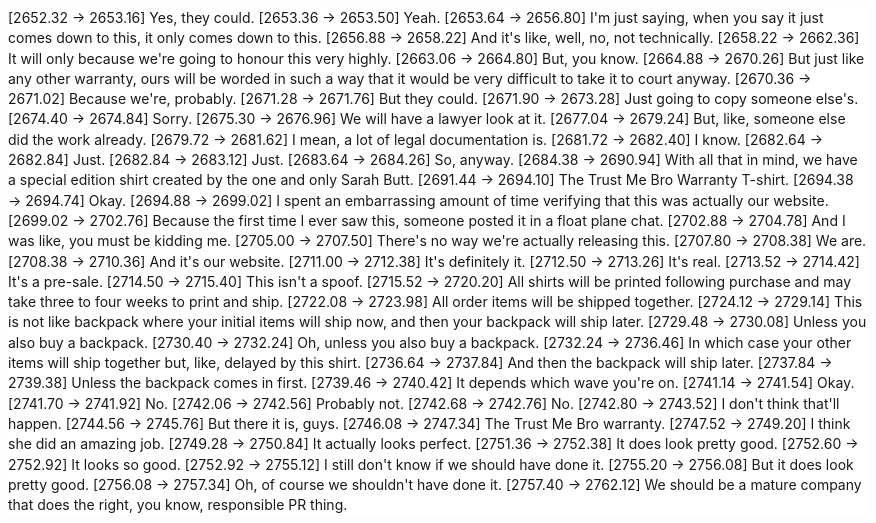 [2652.32 → 2653.16] Yes, they could.
[2653.36 → 2653.50] Yeah.
[2653.64 → 2656.80] I'm just saying, when you say it just comes down to this, it only comes down to this.
[2656.88 → 2658.22] And it's like, well, no, not technically.
[2658.22 → 2662.36] It will only because we're going to honour this very highly.
[2663.06 → 2664.80] But, you know.
[2664.88 → 2670.26] But just like any other warranty, ours will be worded in such a way that it would be very difficult to take it to court anyway.
[2670.36 → 2671.02] Because we're, probably.
[2671.28 → 2671.76] But they could.
[2671.90 → 2673.28] Just going to copy someone else's.
[2674.40 → 2674.84] Sorry.
[2675.30 → 2676.96] We will have a lawyer look at it.
[2677.04 → 2679.24] But, like, someone else did the work already.
[2679.72 → 2681.62] I mean, a lot of legal documentation is.
[2681.72 → 2682.40] I know.
[2682.64 → 2682.84] Just.
[2682.84 → 2683.12] Just.
[2683.64 → 2684.26] So, anyway.
[2684.38 → 2690.94] With all that in mind, we have a special edition shirt created by the one and only Sarah Butt.
[2691.44 → 2694.10] The Trust Me Bro Warranty T-shirt.
[2694.38 → 2694.74] Okay.
[2694.88 → 2699.02] I spent an embarrassing amount of time verifying that this was actually our website.
[2699.02 → 2702.76] Because the first time I ever saw this, someone posted it in a float plane chat.
[2702.88 → 2704.78] And I was like, you must be kidding me.
[2705.00 → 2707.50] There's no way we're actually releasing this.
[2707.80 → 2708.38] We are.
[2708.38 → 2710.36] And it's our website.
[2711.00 → 2712.38] It's definitely it.
[2712.50 → 2713.26] It's real.
[2713.52 → 2714.42] It's a pre-sale.
[2714.50 → 2715.40] This isn't a spoof.
[2715.52 → 2720.20] All shirts will be printed following purchase and may take three to four weeks to print and ship.
[2722.08 → 2723.98] All order items will be shipped together.
[2724.12 → 2729.14] This is not like backpack where your initial items will ship now, and then your backpack will ship later.
[2729.48 → 2730.08] Unless you also buy a backpack.
[2730.40 → 2732.24] Oh, unless you also buy a backpack.
[2732.24 → 2736.46] In which case your other items will ship together but, like, delayed by this shirt.
[2736.64 → 2737.84] And then the backpack will ship later.
[2737.84 → 2739.38] Unless the backpack comes in first.
[2739.46 → 2740.42] It depends which wave you're on.
[2741.14 → 2741.54] Okay.
[2741.70 → 2741.92] No.
[2742.06 → 2742.56] Probably not.
[2742.68 → 2742.76] No.
[2742.80 → 2743.52] I don't think that'll happen.
[2744.56 → 2745.76] But there it is, guys.
[2746.08 → 2747.34] The Trust Me Bro warranty.
[2747.52 → 2749.20] I think she did an amazing job.
[2749.28 → 2750.84] It actually looks perfect.
[2751.36 → 2752.38] It does look pretty good.
[2752.60 → 2752.92] It looks so good.
[2752.92 → 2755.12] I still don't know if we should have done it.
[2755.20 → 2756.08] But it does look pretty good.
[2756.08 → 2757.34] Oh, of course we shouldn't have done it.
[2757.40 → 2762.12] We should be a mature company that does the right, you know, responsible PR thing.